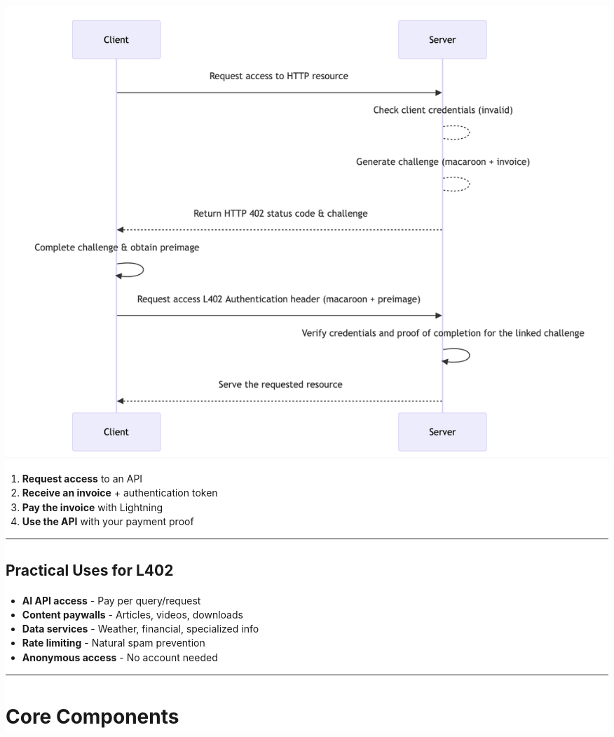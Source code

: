 ![bg right:45% 90%](images/L402-flow.png)

1. **Request access** to an API
2. **Receive an invoice** + authentication token
3. **Pay the invoice** with Lightning
4. **Use the API** with your payment proof

---

## Practical Uses for L402

- **AI API access** - Pay per query/request
- **Content paywalls** - Articles, videos, downloads
- **Data services** - Weather, financial, specialized info
- **Rate limiting** - Natural spam prevention
- **Anonymous access** - No account needed

---

# Core Components
